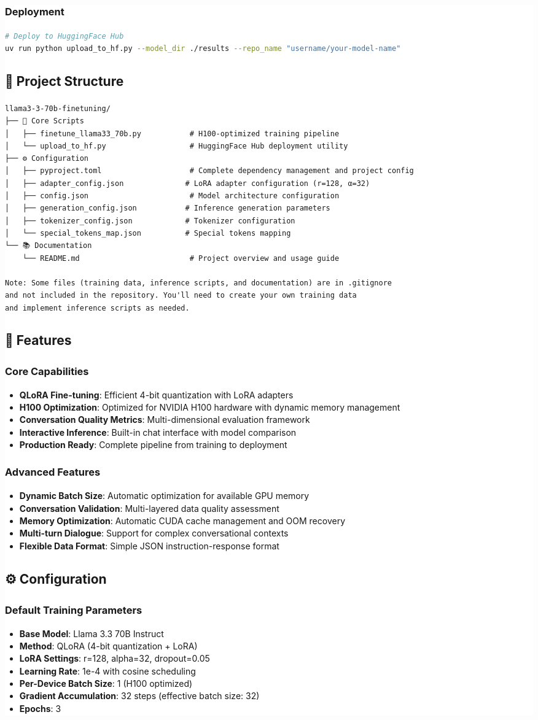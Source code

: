 ### Deployment
```bash
# Deploy to HuggingFace Hub
uv run python upload_to_hf.py --model_dir ./results --repo_name "username/your-model-name"
```

## 📁 Project Structure

```
llama3-3-70b-finetuning/
├── 🐍 Core Scripts
│   ├── finetune_llama33_70b.py           # H100-optimized training pipeline
│   └── upload_to_hf.py                   # HuggingFace Hub deployment utility
├── ⚙️ Configuration
│   ├── pyproject.toml                    # Complete dependency management and project config
│   ├── adapter_config.json              # LoRA adapter configuration (r=128, α=32)
│   ├── config.json                       # Model architecture configuration
│   ├── generation_config.json           # Inference generation parameters
│   ├── tokenizer_config.json            # Tokenizer configuration
│   └── special_tokens_map.json          # Special tokens mapping
└── 📚 Documentation
    └── README.md                         # Project overview and usage guide

Note: Some files (training data, inference scripts, and documentation) are in .gitignore
and not included in the repository. You'll need to create your own training data
and implement inference scripts as needed.
```

## 🤖 Features

### Core Capabilities
- **QLoRA Fine-tuning**: Efficient 4-bit quantization with LoRA adapters
- **H100 Optimization**: Optimized for NVIDIA H100 hardware with dynamic memory management
- **Conversation Quality Metrics**: Multi-dimensional evaluation framework
- **Interactive Inference**: Built-in chat interface with model comparison
- **Production Ready**: Complete pipeline from training to deployment

### Advanced Features
- **Dynamic Batch Size**: Automatic optimization for available GPU memory
- **Conversation Validation**: Multi-layered data quality assessment
- **Memory Optimization**: Automatic CUDA cache management and OOM recovery
- **Multi-turn Dialogue**: Support for complex conversational contexts
- **Flexible Data Format**: Simple JSON instruction-response format

## ⚙️ Configuration

### Default Training Parameters
- **Base Model**: Llama 3.3 70B Instruct
- **Method**: QLoRA (4-bit quantization + LoRA)
- **LoRA Settings**: r=128, alpha=32, dropout=0.05
- **Learning Rate**: 1e-4 with cosine scheduling
- **Per-Device Batch Size**: 1 (H100 optimized)
- **Gradient Accumulation**: 32 steps (effective batch size: 32)
- **Epochs**: 3

